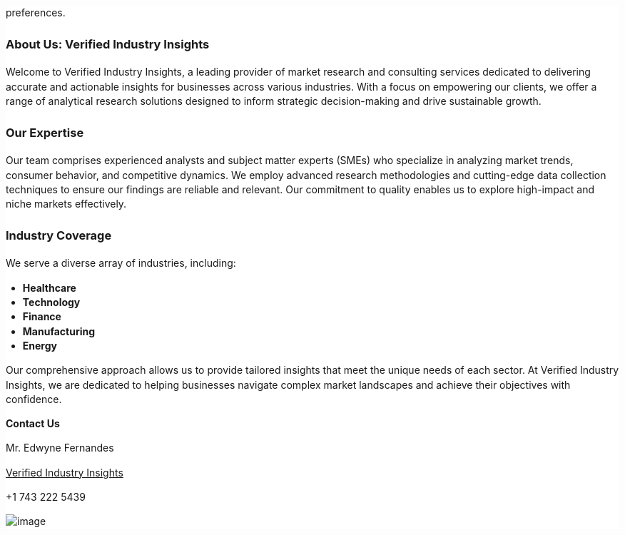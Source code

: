 preferences.</p><h3>About Us: Verified Industry Insights</h3><p>Welcome to Verified Industry Insights, a leading provider of market research and consulting services dedicated to delivering accurate and actionable insights for businesses across various industries. With a focus on empowering our clients, we offer a range of analytical research solutions designed to inform strategic decision-making and drive sustainable growth.</p><h3>Our Expertise</h3><p>Our team comprises experienced analysts and subject matter experts (SMEs) who specialize in analyzing market trends, consumer behavior, and competitive dynamics. We employ advanced research methodologies and cutting-edge data collection techniques to ensure our findings are reliable and relevant. Our commitment to quality enables us to explore high-impact and niche markets effectively.</p><h3>Industry Coverage</h3><p>We serve a diverse array of industries, including:</p><ul><li><strong>Healthcare</strong></li><li><strong>Technology</strong></li><li><strong>Finance</strong></li><li><strong>Manufacturing</strong></li><li><strong>Energy</strong></li></ul><p>Our comprehensive approach allows us to provide tailored insights that meet the unique needs of each sector. At Verified Industry Insights, we are dedicated to helping businesses navigate complex market landscapes and achieve their objectives with confidence.</p><p><strong>Contact Us</strong></p><p>Mr. Edwyne Fernandes</p><p><a href="https://www.verifiedindustryinsights.com/">Verified Industry Insights</a></p><p>+1 743 222 5439</p>
![image](https://github.com/user-attachments/assets/e36a4e32-ce6d-4308-a2e0-efda5bc5181d)
